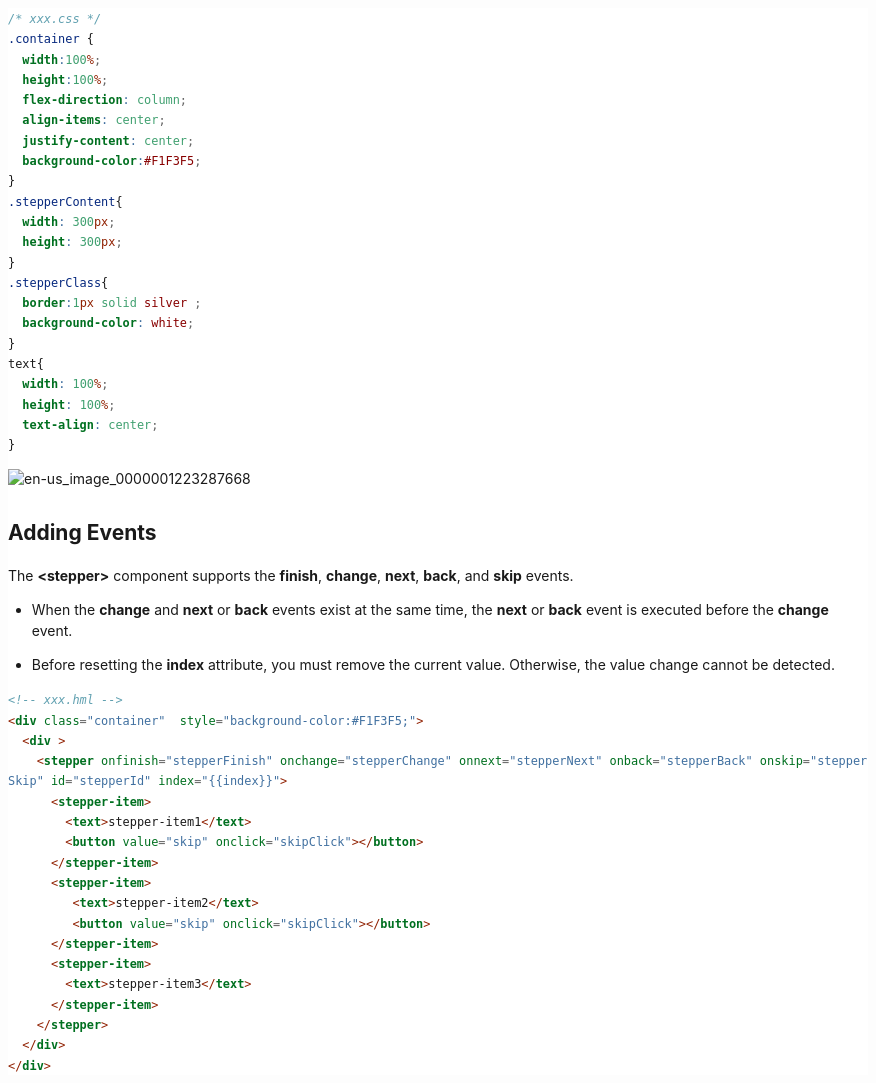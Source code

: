 ```css
/* xxx.css */
.container {
  width:100%;
  height:100%;
  flex-direction: column;
  align-items: center;
  justify-content: center;
  background-color:#F1F3F5;
}
.stepperContent{
  width: 300px;
  height: 300px;
}
.stepperClass{
  border:1px solid silver ;
  background-color: white;
}
text{
  width: 100%;
  height: 100%;
  text-align: center;
}
```

![en-us_image_0000001223287668](figures/en-us_image_0000001223287668.png)


## Adding Events

The **\<stepper>** component supports the **finish**, **change**, **next**, **back**, and **skip** events.

- When the **change** and **next** or **back** events exist at the same time, the **next** or **back** event is executed before the **change** event.

- Before resetting the **index** attribute, you must remove the current value. Otherwise, the value change cannot be detected.

```html
<!-- xxx.hml -->
<div class="container"  style="background-color:#F1F3F5;">
  <div >
    <stepper onfinish="stepperFinish" onchange="stepperChange" onnext="stepperNext" onback="stepperBack" onskip="stepperSkip" id="stepperId" index="{{index}}">
      <stepper-item>
        <text>stepper-item1</text>
        <button value="skip" onclick="skipClick"></button>
      </stepper-item>
      <stepper-item>
         <text>stepper-item2</text>
         <button value="skip" onclick="skipClick"></button>
      </stepper-item>
      <stepper-item>
        <text>stepper-item3</text>
      </stepper-item>
    </stepper>
  </div>
</div>
```
